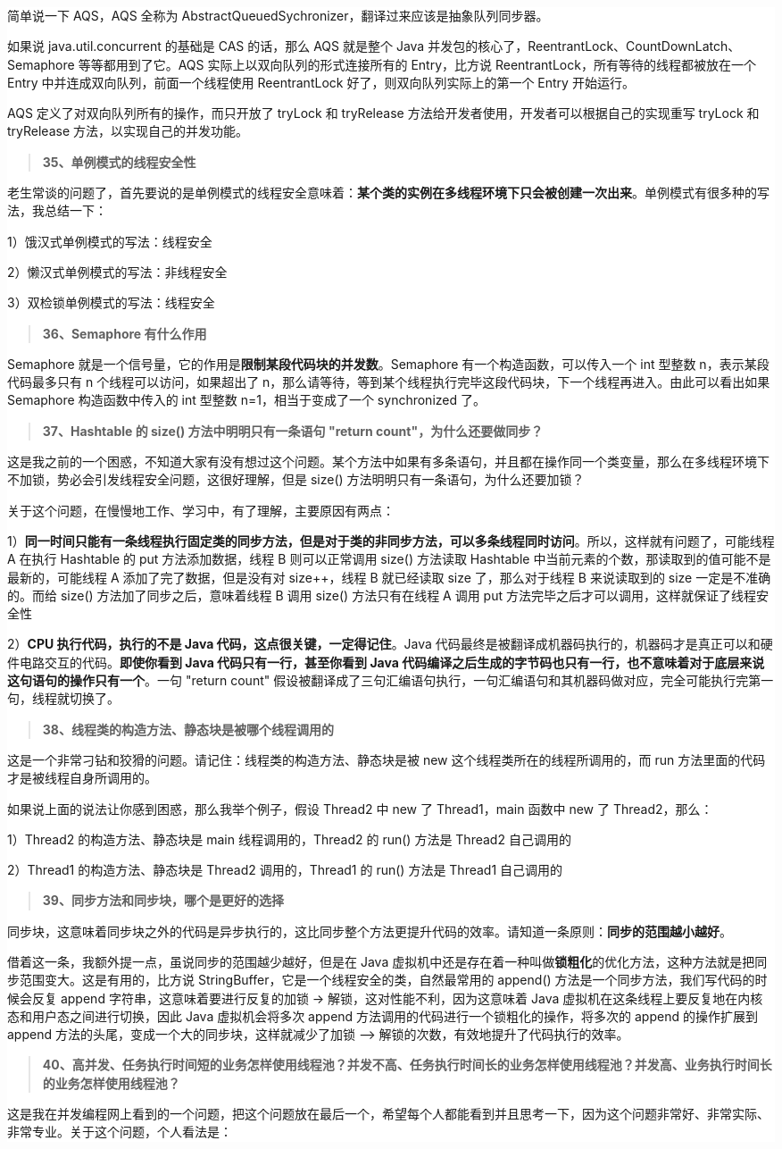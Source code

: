 简单说一下 AQS，AQS 全称为 AbstractQueuedSychronizer，翻译过来应该是抽象队列同步器。

如果说 java.util.concurrent 的基础是 CAS 的话，那么 AQS 就是整个 Java 并发包的核心了，ReentrantLock、CountDownLatch、Semaphore 等等都用到了它。AQS 实际上以双向队列的形式连接所有的 Entry，比方说 ReentrantLock，所有等待的线程都被放在一个 Entry 中并连成双向队列，前面一个线程使用 ReentrantLock 好了，则双向队列实际上的第一个 Entry 开始运行。

AQS 定义了对双向队列所有的操作，而只开放了 tryLock 和 tryRelease 方法给开发者使用，开发者可以根据自己的实现重写 tryLock 和 tryRelease 方法，以实现自己的并发功能。

> **35、单例模式的线程安全性**

老生常谈的问题了，首先要说的是单例模式的线程安全意味着：**某个类的实例在多线程环境下只会被创建一次出来**。单例模式有很多种的写法，我总结一下：

1）饿汉式单例模式的写法：线程安全

2）懒汉式单例模式的写法：非线程安全

3）双检锁单例模式的写法：线程安全

> **36、Semaphore 有什么作用**

Semaphore 就是一个信号量，它的作用是**限制某段代码块的并发数**。Semaphore 有一个构造函数，可以传入一个 int 型整数 n，表示某段代码最多只有 n 个线程可以访问，如果超出了 n，那么请等待，等到某个线程执行完毕这段代码块，下一个线程再进入。由此可以看出如果 Semaphore 构造函数中传入的 int 型整数 n=1，相当于变成了一个 synchronized 了。

> **37、Hashtable 的 size() 方法中明明只有一条语句 "return count"，为什么还要做同步？**

这是我之前的一个困惑，不知道大家有没有想过这个问题。某个方法中如果有多条语句，并且都在操作同一个类变量，那么在多线程环境下不加锁，势必会引发线程安全问题，这很好理解，但是 size() 方法明明只有一条语句，为什么还要加锁？

关于这个问题，在慢慢地工作、学习中，有了理解，主要原因有两点：

1）**同一时间只能有一条线程执行固定类的同步方法，但是对于类的非同步方法，可以多条线程同时访问**。所以，这样就有问题了，可能线程 A 在执行 Hashtable 的 put 方法添加数据，线程 B 则可以正常调用 size() 方法读取 Hashtable 中当前元素的个数，那读取到的值可能不是最新的，可能线程 A 添加了完了数据，但是没有对 size++，线程 B 就已经读取 size 了，那么对于线程 B 来说读取到的 size 一定是不准确的。而给 size() 方法加了同步之后，意味着线程 B 调用 size() 方法只有在线程 A 调用 put 方法完毕之后才可以调用，这样就保证了线程安全性

2）**CPU 执行代码，执行的不是 Java 代码，这点很关键，一定得记住**。Java 代码最终是被翻译成机器码执行的，机器码才是真正可以和硬件电路交互的代码。**即使你看到 Java 代码只有一行，甚至你看到 Java 代码编译之后生成的字节码也只有一行，也不意味着对于底层来说这句语句的操作只有一个**。一句 "return count" 假设被翻译成了三句汇编语句执行，一句汇编语句和其机器码做对应，完全可能执行完第一句，线程就切换了。

> **38、线程类的构造方法、静态块是被哪个线程调用的**

这是一个非常刁钻和狡猾的问题。请记住：线程类的构造方法、静态块是被 new 这个线程类所在的线程所调用的，而 run 方法里面的代码才是被线程自身所调用的。

如果说上面的说法让你感到困惑，那么我举个例子，假设 Thread2 中 new 了 Thread1，main 函数中 new 了 Thread2，那么：

1）Thread2 的构造方法、静态块是 main 线程调用的，Thread2 的 run() 方法是 Thread2 自己调用的

2）Thread1 的构造方法、静态块是 Thread2 调用的，Thread1 的 run() 方法是 Thread1 自己调用的

> **39、同步方法和同步块，哪个是更好的选择**

同步块，这意味着同步块之外的代码是异步执行的，这比同步整个方法更提升代码的效率。请知道一条原则：**同步的范围越小越好**。

借着这一条，我额外提一点，虽说同步的范围越少越好，但是在 Java 虚拟机中还是存在着一种叫做**锁粗化**的优化方法，这种方法就是把同步范围变大。这是有用的，比方说 StringBuffer，它是一个线程安全的类，自然最常用的 append() 方法是一个同步方法，我们写代码的时候会反复 append 字符串，这意味着要进行反复的加锁 -> 解锁，这对性能不利，因为这意味着 Java 虚拟机在这条线程上要反复地在内核态和用户态之间进行切换，因此 Java 虚拟机会将多次 append 方法调用的代码进行一个锁粗化的操作，将多次的 append 的操作扩展到 append 方法的头尾，变成一个大的同步块，这样就减少了加锁 --> 解锁的次数，有效地提升了代码执行的效率。

> **40、高并发、任务执行时间短的业务怎样使用线程池？并发不高、任务执行时间长的业务怎样使用线程池？并发高、业务执行时间长的业务怎样使用线程池？**

这是我在并发编程网上看到的一个问题，把这个问题放在最后一个，希望每个人都能看到并且思考一下，因为这个问题非常好、非常实际、非常专业。关于这个问题，个人看法是：
